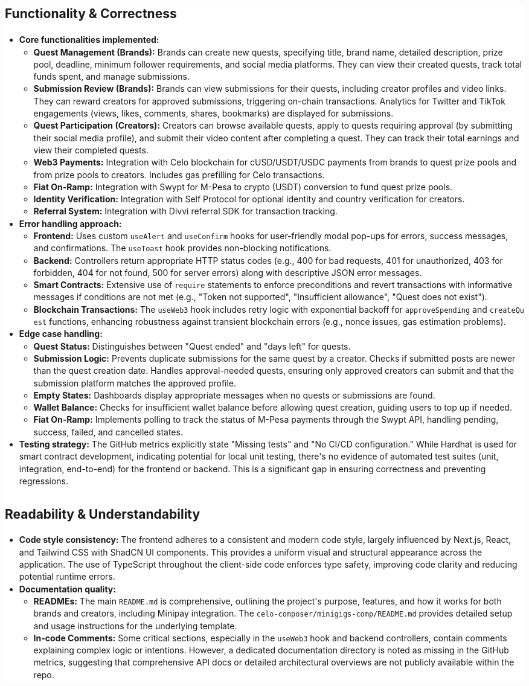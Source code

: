 ## Functionality & Correctness
*   **Core functionalities implemented:**
    *   **Quest Management (Brands):** Brands can create new quests, specifying title, brand name, detailed description, prize pool, deadline, minimum follower requirements, and social media platforms. They can view their created quests, track total funds spent, and manage submissions.
    *   **Submission Review (Brands):** Brands can view submissions for their quests, including creator profiles and video links. They can reward creators for approved submissions, triggering on-chain transactions. Analytics for Twitter and TikTok engagements (views, likes, comments, shares, bookmarks) are displayed for submissions.
    *   **Quest Participation (Creators):** Creators can browse available quests, apply to quests requiring approval (by submitting their social media profile), and submit their video content after completing a quest. They can track their total earnings and view their completed quests.
    *   **Web3 Payments:** Integration with Celo blockchain for cUSD/USDT/USDC payments from brands to quest prize pools and from prize pools to creators. Includes gas prefilling for Celo transactions.
    *   **Fiat On-Ramp:** Integration with Swypt for M-Pesa to crypto (USDT) conversion to fund quest prize pools.
    *   **Identity Verification:** Integration with Self Protocol for optional identity and country verification for creators.
    *   **Referral System:** Integration with Divvi referral SDK for transaction tracking.
*   **Error handling approach:**
    *   **Frontend:** Uses custom `useAlert` and `useConfirm` hooks for user-friendly modal pop-ups for errors, success messages, and confirmations. The `useToast` hook provides non-blocking notifications.
    *   **Backend:** Controllers return appropriate HTTP status codes (e.g., 400 for bad requests, 401 for unauthorized, 403 for forbidden, 404 for not found, 500 for server errors) along with descriptive JSON error messages.
    *   **Smart Contracts:** Extensive use of `require` statements to enforce preconditions and revert transactions with informative messages if conditions are not met (e.g., "Token not supported", "Insufficient allowance", "Quest does not exist").
    *   **Blockchain Transactions:** The `useWeb3` hook includes retry logic with exponential backoff for `approveSpending` and `createQuest` functions, enhancing robustness against transient blockchain errors (e.g., nonce issues, gas estimation problems).
*   **Edge case handling:**
    *   **Quest Status:** Distinguishes between "Quest ended" and "days left" for quests.
    *   **Submission Logic:** Prevents duplicate submissions for the same quest by a creator. Checks if submitted posts are newer than the quest creation date. Handles approval-needed quests, ensuring only approved creators can submit and that the submission platform matches the approved profile.
    *   **Empty States:** Dashboards display appropriate messages when no quests or submissions are found.
    *   **Wallet Balance:** Checks for insufficient wallet balance before allowing quest creation, guiding users to top up if needed.
    *   **Fiat On-Ramp:** Implements polling to track the status of M-Pesa payments through the Swypt API, handling pending, success, failed, and cancelled states.
*   **Testing strategy:** The GitHub metrics explicitly state "Missing tests" and "No CI/CD configuration." While Hardhat is used for smart contract development, indicating potential for local unit testing, there's no evidence of automated test suites (unit, integration, end-to-end) for the frontend or backend. This is a significant gap in ensuring correctness and preventing regressions.

## Readability & Understandability
*   **Code style consistency:** The frontend adheres to a consistent and modern code style, largely influenced by Next.js, React, and Tailwind CSS with ShadCN UI components. This provides a uniform visual and structural appearance across the application. The use of TypeScript throughout the client-side code enforces type safety, improving code clarity and reducing potential runtime errors.
*   **Documentation quality:**
    *   **READMEs:** The main `README.md` is comprehensive, outlining the project's purpose, features, and how it works for both brands and creators, including Minipay integration. The `celo-composer/minigigs-comp/README.md` provides detailed setup and usage instructions for the underlying template.
    *   **In-code Comments:** Some critical sections, especially in the `useWeb3` hook and backend controllers, contain comments explaining complex logic or intentions. However, a dedicated documentation directory is noted as missing in the GitHub metrics, suggesting that comprehensive API docs or detailed architectural overviews are not publicly available within the repo.